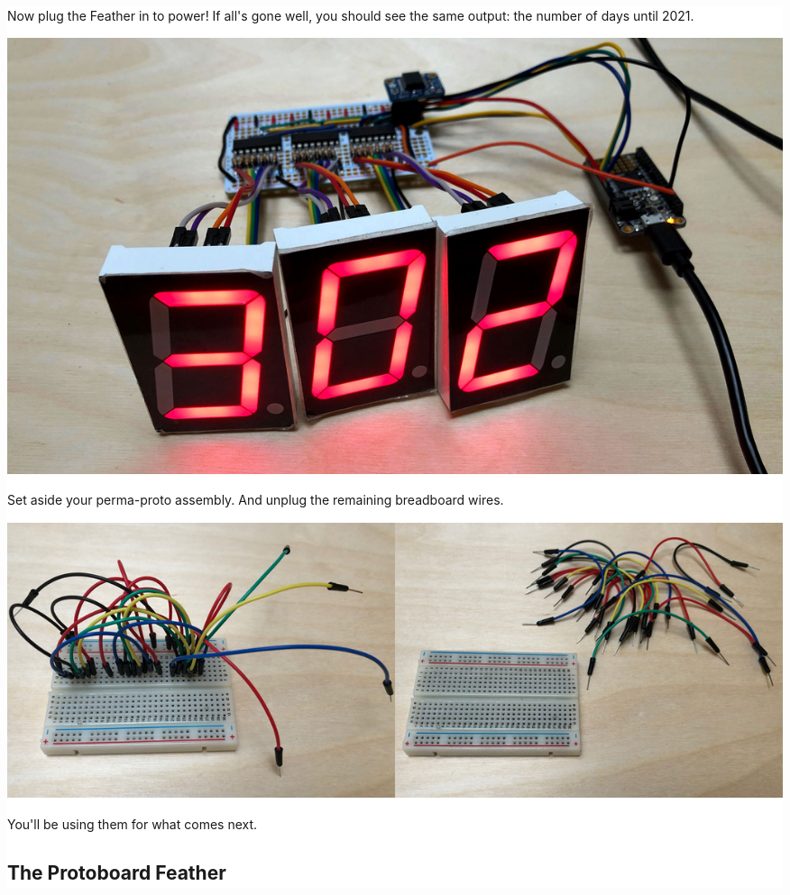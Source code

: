 Now plug the Feather in to power! If all's gone well, you should see the same output: the number of days until 2021. 

![Alt text](/assets/images/posts/2020-03-05-clockbuild-340.jpg)

Set aside your perma-proto assembly. And unplug the remaining breadboard wires.

![Alt text](/assets/images/posts/2020-03-05-clockbuild-350.jpg)

You'll be using them for what comes next.

## The Protoboard Feather
